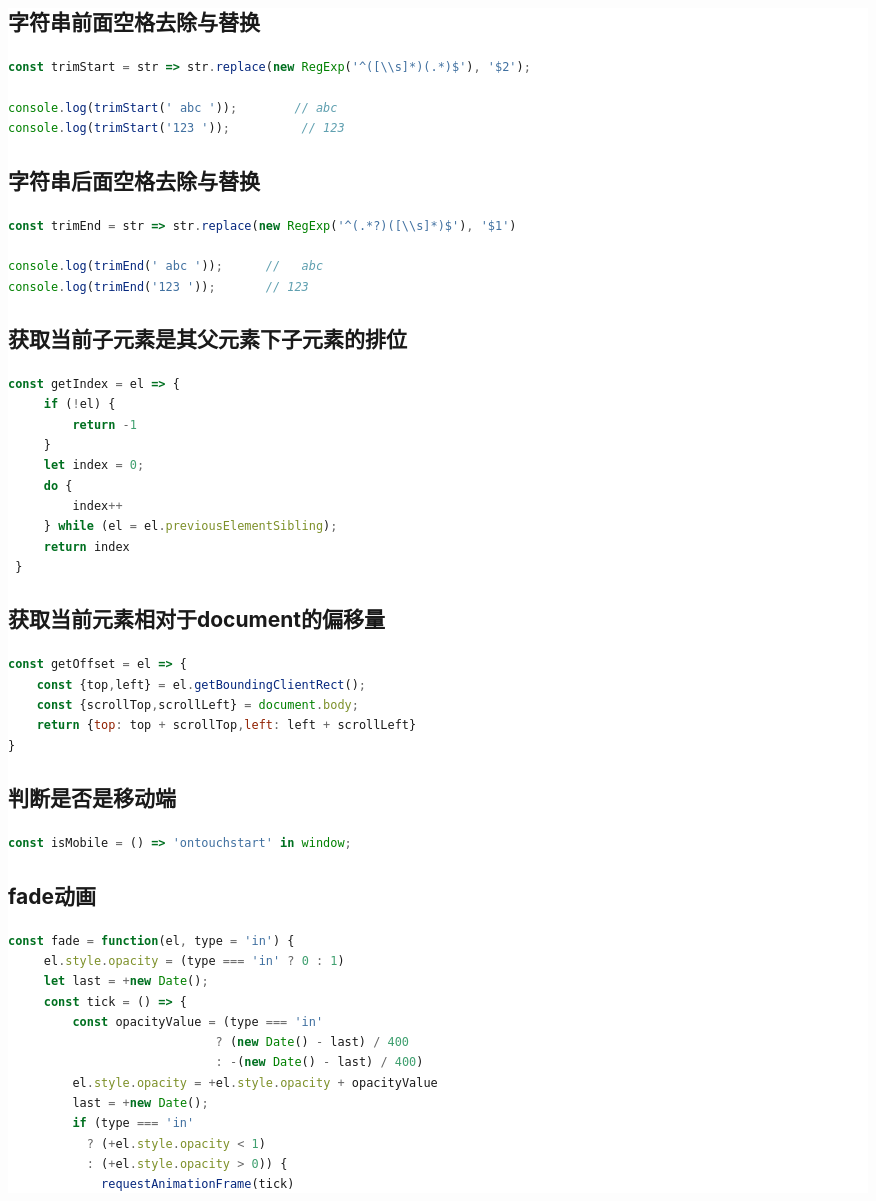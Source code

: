## 字符串前面空格去除与替换

```javascript
const trimStart = str => str.replace(new RegExp('^([\\s]*)(.*)$'), '$2');

console.log(trimStart(' abc '));        // abc
console.log(trimStart('123 '));          // 123
```

## 字符串后面空格去除与替换

```javascript
const trimEnd = str => str.replace(new RegExp('^(.*?)([\\s]*)$'), '$1')

console.log(trimEnd(' abc '));      //   abc
console.log(trimEnd('123 '));       // 123
```

## 获取当前子元素是其父元素下子元素的排位

```javascript
const getIndex = el => {
     if (!el) {
         return -1
     }
     let index = 0;
     do {
         index++
     } while (el = el.previousElementSibling);
     return index
 }
```

## 获取当前元素相对于document的偏移量

```javascript
const getOffset = el => {
    const {top,left} = el.getBoundingClientRect();
    const {scrollTop,scrollLeft} = document.body;
    return {top: top + scrollTop,left: left + scrollLeft}
}
```

## 判断是否是移动端
```javascript
const isMobile = () => 'ontouchstart' in window;
```

## fade动画
```javascript
const fade = function(el, type = 'in') {
     el.style.opacity = (type === 'in' ? 0 : 1)
     let last = +new Date();
     const tick = () => {
         const opacityValue = (type === 'in' 
                             ? (new Date() - last) / 400
                             : -(new Date() - last) / 400)
         el.style.opacity = +el.style.opacity + opacityValue
         last = +new Date();
         if (type === 'in'
           ? (+el.style.opacity < 1)
           : (+el.style.opacity > 0)) {
             requestAnimationFrame(tick)
```